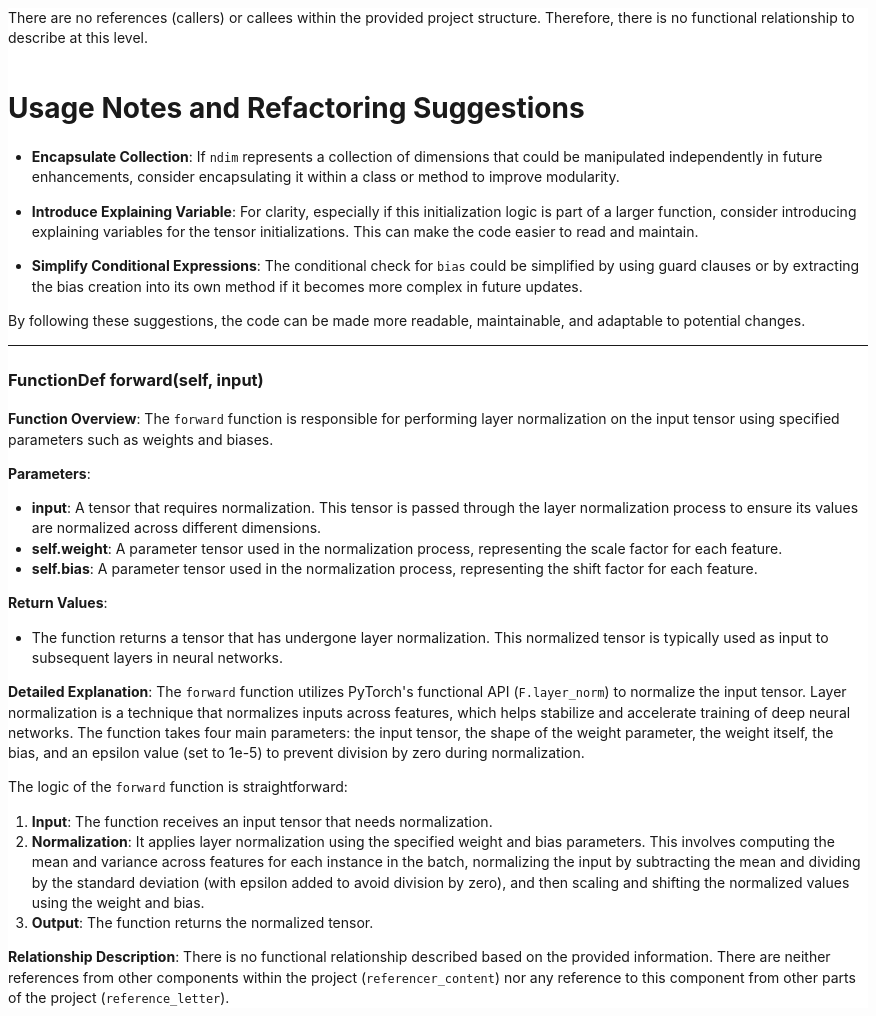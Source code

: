 There are no references (callers) or callees within the provided project structure. Therefore, there is no functional relationship to describe at this level.

# Usage Notes and Refactoring Suggestions

- **Encapsulate Collection**: If `ndim` represents a collection of dimensions that could be manipulated independently in future enhancements, consider encapsulating it within a class or method to improve modularity.
  
- **Introduce Explaining Variable**: For clarity, especially if this initialization logic is part of a larger function, consider introducing explaining variables for the tensor initializations. This can make the code easier to read and maintain.

- **Simplify Conditional Expressions**: The conditional check for `bias` could be simplified by using guard clauses or by extracting the bias creation into its own method if it becomes more complex in future updates.

By following these suggestions, the code can be made more readable, maintainable, and adaptable to potential changes.
***
### FunctionDef forward(self, input)
**Function Overview**: The `forward` function is responsible for performing layer normalization on the input tensor using specified parameters such as weights and biases.

**Parameters**:
- **input**: A tensor that requires normalization. This tensor is passed through the layer normalization process to ensure its values are normalized across different dimensions.
- **self.weight**: A parameter tensor used in the normalization process, representing the scale factor for each feature.
- **self.bias**: A parameter tensor used in the normalization process, representing the shift factor for each feature.

**Return Values**:
- The function returns a tensor that has undergone layer normalization. This normalized tensor is typically used as input to subsequent layers in neural networks.

**Detailed Explanation**:
The `forward` function utilizes PyTorch's functional API (`F.layer_norm`) to normalize the input tensor. Layer normalization is a technique that normalizes inputs across features, which helps stabilize and accelerate training of deep neural networks. The function takes four main parameters: the input tensor, the shape of the weight parameter, the weight itself, the bias, and an epsilon value (set to 1e-5) to prevent division by zero during normalization.

The logic of the `forward` function is straightforward:
1. **Input**: The function receives an input tensor that needs normalization.
2. **Normalization**: It applies layer normalization using the specified weight and bias parameters. This involves computing the mean and variance across features for each instance in the batch, normalizing the input by subtracting the mean and dividing by the standard deviation (with epsilon added to avoid division by zero), and then scaling and shifting the normalized values using the weight and bias.
3. **Output**: The function returns the normalized tensor.

**Relationship Description**:
There is no functional relationship described based on the provided information. There are neither references from other components within the project (`referencer_content`) nor any reference to this component from other parts of the project (`reference_letter`).
